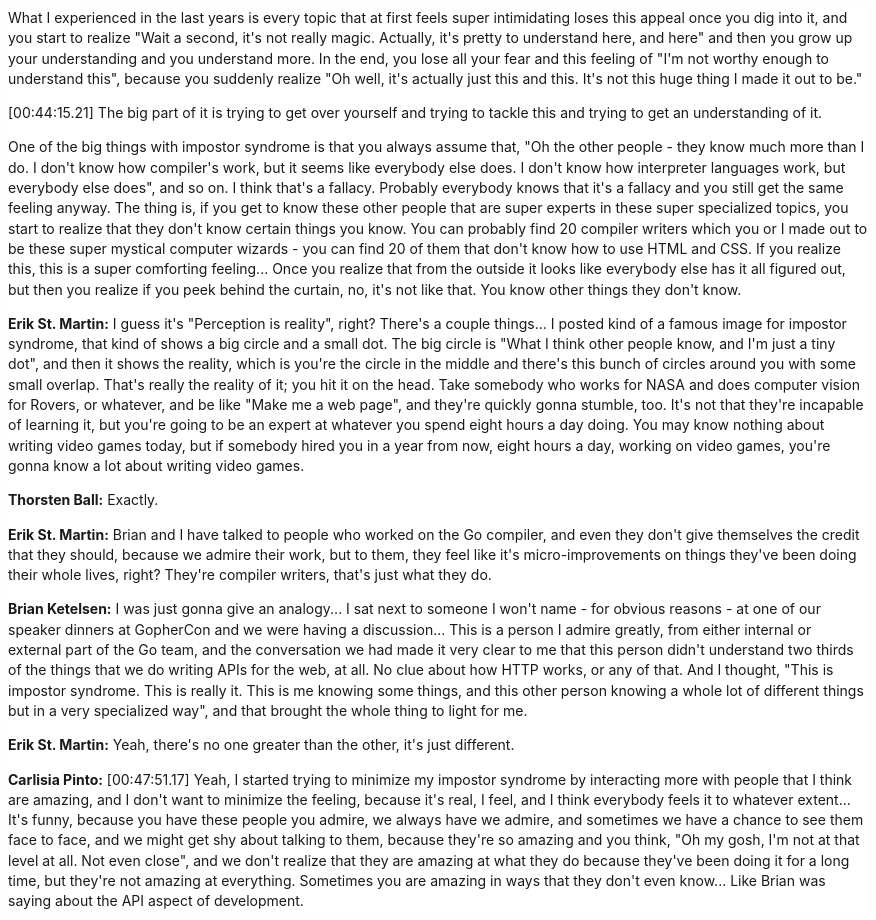 What I experienced in the last years is every topic that at first feels super intimidating loses this appeal once you dig into it, and you start to realize "Wait a second, it's not really magic. Actually, it's pretty to understand here, and here" and then you grow up your understanding and you understand more. In the end, you lose all your fear and this feeling of "I'm not worthy enough to understand this", because you suddenly realize "Oh well, it's actually just this and this. It's not this huge thing I made it out to be."

\[00:44:15.21\] The big part of it is trying to get over yourself and trying to tackle this and trying to get an understanding of it.

One of the big things with impostor syndrome is that you always assume that, "Oh the other people - they know much more than I do. I don't know how compiler's work, but it seems like everybody else does. I don't know how interpreter languages work, but everybody else does", and so on. I think that's a fallacy. Probably everybody knows that it's a fallacy and you still get the same feeling anyway. The thing is, if you get to know these other people that are super experts in these super specialized topics, you start to realize that they don't know certain things you know. You can probably find 20 compiler writers which you or I made out to be these super mystical computer wizards - you can find 20 of them that don't know how to use HTML and CSS. If you realize this, this is a super comforting feeling... Once you realize that from the outside it looks like everybody else has it all figured out, but then you realize if you peek behind the curtain, no, it's not like that. You know other things they don't know.

**Erik St. Martin:** I guess it's "Perception is reality", right? There's a couple things... I posted kind of a famous image for impostor syndrome, that kind of shows a big circle and a small dot. The big circle is "What I think other people know, and I'm just a tiny dot", and then it shows the reality, which is you're the circle in the middle and there's this bunch of circles around you with some small overlap. That's really the reality of it; you hit it on the head. Take somebody who works for NASA and does computer vision for Rovers, or whatever, and be like "Make me a web page", and they're quickly gonna stumble, too. It's not that they're incapable of learning it, but you're going to be an expert at whatever you spend eight hours a day doing. You may know nothing about writing video games today, but if somebody hired you in a year from now, eight hours a day, working on video games, you're gonna know a lot about writing video games.

**Thorsten Ball:** Exactly.

**Erik St. Martin:** Brian and I have talked to people who worked on the Go compiler, and even they don't give themselves the credit that they should, because we admire their work, but to them, they feel like it's micro-improvements on things they've been doing their whole lives, right? They're compiler writers, that's just what they do.

**Brian Ketelsen:** I was just gonna give an analogy... I sat next to someone I won't name - for obvious reasons - at one of our speaker dinners at GopherCon and we were having a discussion... This is a person I admire greatly, from either internal or external part of the Go team, and the conversation we had made it very clear to me that this person didn't understand two thirds of the things that we do writing APIs for the web, at all. No clue about how HTTP works, or any of that. And I thought, "This is impostor syndrome. This is really it. This is me knowing some things, and this other person knowing a whole lot of different things but in a very specialized way", and that brought the whole thing to light for me.

**Erik St. Martin:** Yeah, there's no one greater than the other, it's just different.

**Carlisia Pinto:** \[00:47:51.17\] Yeah, I started trying to minimize my impostor syndrome by interacting more with people that I think are amazing, and I don't want to minimize the feeling, because it's real, I feel, and I think everybody feels it to whatever extent... It's funny, because you have these people you admire, we always have we admire, and sometimes we have a chance to see them face to face, and we might get shy about talking to them, because they're so amazing and you think, "Oh my gosh, I'm not at that level at all. Not even close", and we don't realize that they are amazing at what they do because they've been doing it for a long time, but they're not amazing at everything. Sometimes you are amazing in ways that they don't even know... Like Brian was saying about the API aspect of development.
